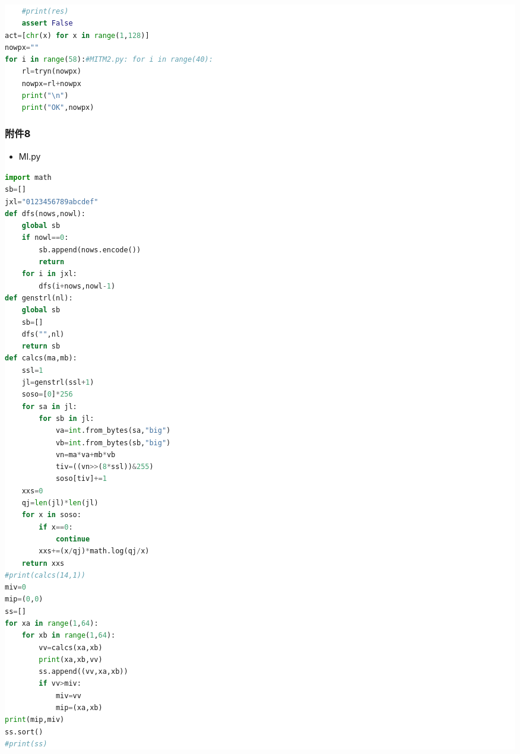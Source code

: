 ```python
    #print(res)
    assert False
act=[chr(x) for x in range(1,128)]
nowpx=""
for i in range(58):#MITM2.py: for i in range(40):
    rl=tryn(nowpx)
    nowpx=rl+nowpx
    print("\n")
    print("OK",nowpx)
```

### 附件8

- MI.py

```python
import math
sb=[]
jxl="0123456789abcdef"
def dfs(nows,nowl):
    global sb
    if nowl==0:
        sb.append(nows.encode())
        return
    for i in jxl:
        dfs(i+nows,nowl-1)
def genstrl(nl):
    global sb
    sb=[]
    dfs("",nl)
    return sb
def calcs(ma,mb):
    ssl=1
    jl=genstrl(ssl+1)
    soso=[0]*256
    for sa in jl:
        for sb in jl:
            va=int.from_bytes(sa,"big")
            vb=int.from_bytes(sb,"big")
            vn=ma*va+mb*vb
            tiv=((vn>>(8*ssl))&255)
            soso[tiv]+=1
    xxs=0
    qj=len(jl)*len(jl)
    for x in soso:
        if x==0:
            continue
        xxs+=(x/qj)*math.log(qj/x)
    return xxs
#print(calcs(14,1))
miv=0
mip=(0,0)
ss=[]
for xa in range(1,64):
    for xb in range(1,64):
        vv=calcs(xa,xb)
        print(xa,xb,vv)
        ss.append((vv,xa,xb))
        if vv>miv:
            miv=vv
            mip=(xa,xb)
print(mip,miv)
ss.sort()
#print(ss)
```
